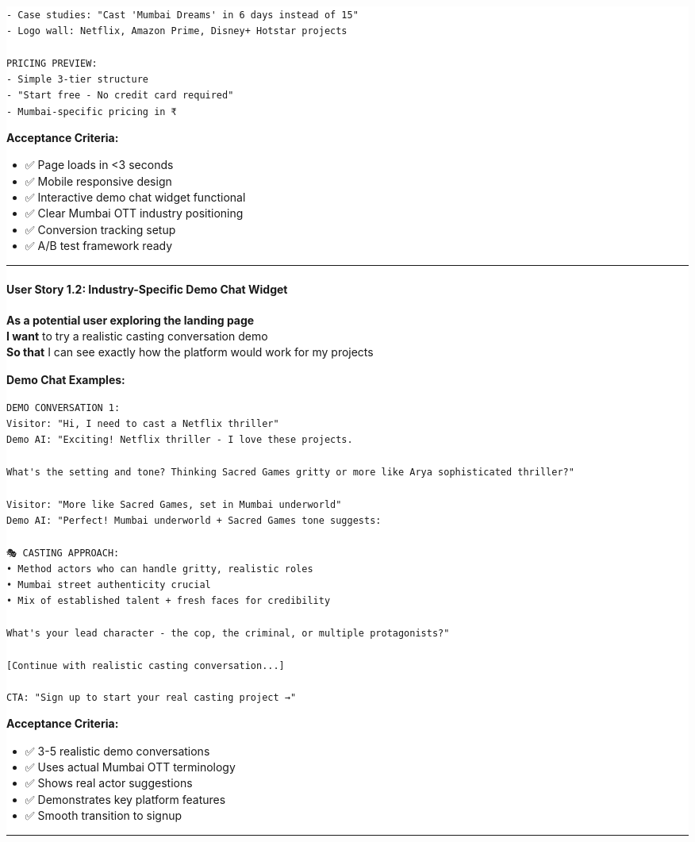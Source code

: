 ```
- Case studies: "Cast 'Mumbai Dreams' in 6 days instead of 15"
- Logo wall: Netflix, Amazon Prime, Disney+ Hotstar projects

PRICING PREVIEW:
- Simple 3-tier structure
- "Start free - No credit card required"
- Mumbai-specific pricing in ₹
```

**Acceptance Criteria:**
- ✅ Page loads in <3 seconds
- ✅ Mobile responsive design
- ✅ Interactive demo chat widget functional
- ✅ Clear Mumbai OTT industry positioning
- ✅ Conversion tracking setup
- ✅ A/B test framework ready

---

#### **User Story 1.2: Industry-Specific Demo Chat Widget**
**As a potential user exploring the landing page**  
**I want** to try a realistic casting conversation demo  
**So that** I can see exactly how the platform would work for my projects

**Demo Chat Examples:**
```
DEMO CONVERSATION 1:
Visitor: "Hi, I need to cast a Netflix thriller"
Demo AI: "Exciting! Netflix thriller - I love these projects. 

What's the setting and tone? Thinking Sacred Games gritty or more like Arya sophisticated thriller?"

Visitor: "More like Sacred Games, set in Mumbai underworld"
Demo AI: "Perfect! Mumbai underworld + Sacred Games tone suggests:

🎭 CASTING APPROACH:
• Method actors who can handle gritty, realistic roles
• Mumbai street authenticity crucial
• Mix of established talent + fresh faces for credibility

What's your lead character - the cop, the criminal, or multiple protagonists?"

[Continue with realistic casting conversation...]

CTA: "Sign up to start your real casting project →"
```

**Acceptance Criteria:**
- ✅ 3-5 realistic demo conversations
- ✅ Uses actual Mumbai OTT terminology
- ✅ Shows real actor suggestions
- ✅ Demonstrates key platform features
- ✅ Smooth transition to signup

---